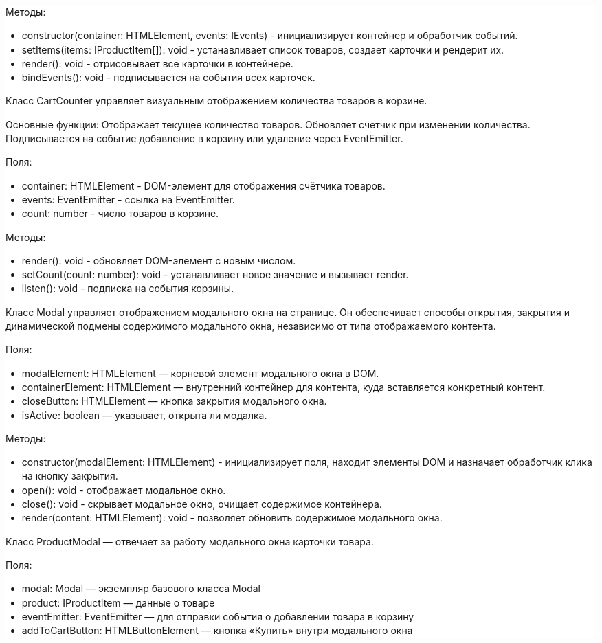 Методы:
 - constructor(container: HTMLElement, events: IEvents) - инициализирует контейнер и обработчик событий.
 - setItems(items: IProductItem[]): void - устанавливает список товаров, создает карточки и рендерит их.
 - render(): void - отрисовывает все карточки в контейнере.
 - bindEvents(): void - подписывается на события всех карточек.




Класс CartCounter управляет визуальным отображением количества товаров в корзине.

Основные функции:
Отображает текущее количество товаров.
Обновляет счетчик при изменении количества.
Подписывается на событие добавление в корзину или удаление через EventEmitter.

Поля:
 - container: HTMLElement - DOM-элемент для отображения счётчика товаров.
 - events: EventEmitter - ссылка на EventEmitter.
 - count: number - число товаров в корзине.

Методы:
 - render(): void - обновляет DOM-элемент с новым числом.
 - setCount(count: number): void - устанавливает новое значение и вызывает render.
 - listen(): void - подписка на события корзины.




Класс Modal управляет отображением модального окна на странице. Он обеспечивает способы открытия, закрытия и динамической подмены содержимого модального окна, независимо от типа отображаемого контента.

Поля:
 - modalElement: HTMLElement — корневой элемент модального окна в DOM.
 - containerElement: HTMLElement — внутренний контейнер для контента, куда вставляется конкретный контент.
 - closeButton: HTMLElement — кнопка закрытия модального окна.
 - isActive: boolean — указывает, открыта ли модалка.

Методы:
 - constructor(modalElement: HTMLElement) - инициализирует поля, находит элементы DOM и назначает обработчик клика на кнопку закрытия.
 - open(): void - отображает модальное окно.
 - close(): void - скрывает модальное окно, очищает содержимое контейнера.
 - render(content: HTMLElement): void - позволяет обновить содержимое модального окна.




Класс ProductModal — отвечает за работу модального окна карточки товара.

Поля:
 - modal: Modal — экземпляр базового класса Modal
 - product: IProductItem — данные о товаре
 - eventEmitter: EventEmitter — для отправки события о добавлении товара в корзину
 - addToCartButton: HTMLButtonElement — кнопка «Купить» внутри модального окна

